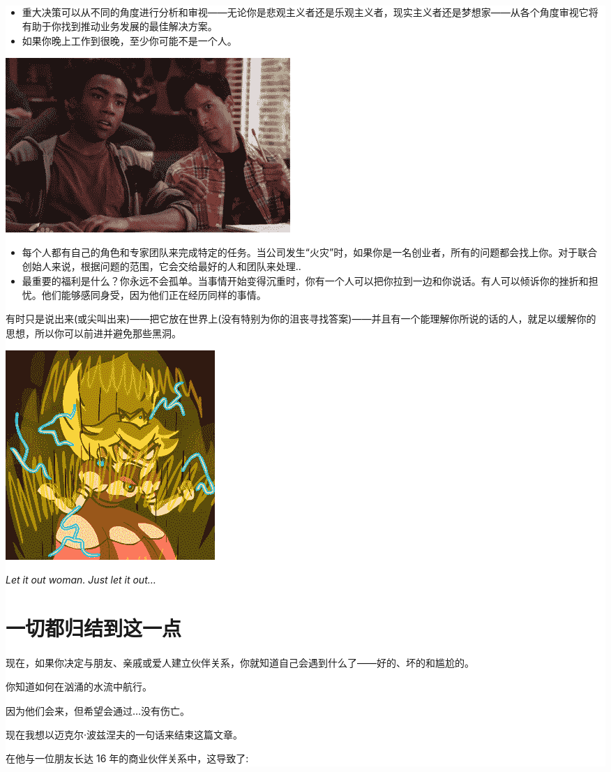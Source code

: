 *   重大决策可以从不同的角度进行分析和审视——无论你是悲观主义者还是乐观主义者，现实主义者还是梦想家——从各个角度审视它将有助于你找到推动业务发展的最佳解决方案。
*   如果你晚上工作到很晚，至少你可能不是一个人。

![](img/0536dd3010a99c4bcf8246be6da17067.png)

*   每个人都有自己的角色和专家团队来完成特定的任务。当公司发生“火灾”时，如果你是一名创业者，所有的问题都会找上你。对于联合创始人来说，根据问题的范围，它会交给最好的人和团队来处理..
*   最重要的福利是什么？你永远不会孤单。当事情开始变得沉重时，你有一个人可以把你拉到一边和你说话。有人可以倾诉你的挫折和担忧。他们能够感同身受，因为他们正在经历同样的事情。

有时只是说出来(或尖叫出来)——把它放在世界上(没有特别为你的沮丧寻找答案)——并且有一个能理解你所说的话的人，就足以缓解你的思想，所以你可以前进并避免那些黑洞。

![](img/5b07622c7e908ff4a7ce094a0fa005ae.png)

*Let it out woman. Just let it out…*

# 一切都归结到这一点

现在，如果你决定与朋友、亲戚或爱人建立伙伴关系，你就知道自己会遇到什么了——好的、坏的和尴尬的。

你知道如何在汹涌的水流中航行。

因为他们会来，但希望会通过…没有伤亡。

现在我想以迈克尔·波兹涅夫的一句话来结束这篇文章。

在他与一位朋友长达 16 年的商业伙伴关系中，这导致了:
